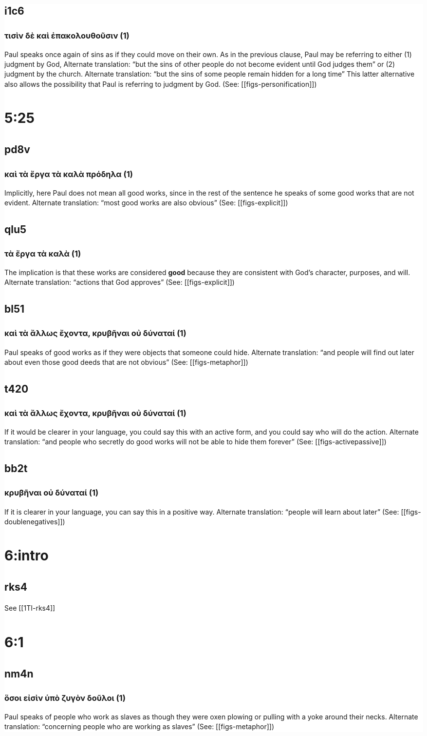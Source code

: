 ## i1c6
### τισὶν δὲ καὶ ἐπακολουθοῦσιν (1)
Paul speaks once again of sins as if they could move on their own. As in the previous clause, Paul may be referring to either (1) judgment by God, Alternate translation: “but the sins of other people do not become evident until God judges them” or (2) judgment by the church. Alternate translation: “but the sins of some people remain hidden for a long time” This latter alternative also allows the possibility that Paul is referring to judgment by God. (See: [[figs-personification]])

# 5:25
## pd8v
### καὶ τὰ ἔργα τὰ καλὰ πρόδηλα (1)
Implicitly, here Paul does not mean all good works, since in the rest of the sentence he speaks of some good works that are not evident. Alternate translation: “most good works are also obvious” (See: [[figs-explicit]])

## qlu5
### τὰ ἔργα τὰ καλὰ (1)
The implication is that these works are considered **good** because they are consistent with God’s character, purposes, and will. Alternate translation: “actions that God approves” (See: [[figs-explicit]])

## bl51
### καὶ τὰ ἄλλως ἔχοντα, κρυβῆναι οὐ δύναταί (1)
Paul speaks of good works as if they were objects that someone could hide. Alternate translation: “and people will find out later about even those good deeds that are not obvious” (See: [[figs-metaphor]])

## t420
### καὶ τὰ ἄλλως ἔχοντα, κρυβῆναι οὐ δύναταί (1)
If it would be clearer in your language, you could say this with an active form, and you could say who will do the action. Alternate translation: “and people who secretly do good works will not be able to hide them forever” (See: [[figs-activepassive]])

## bb2t
### κρυβῆναι οὐ δύναταί (1)
If it is clearer in your language, you can say this in a positive way. Alternate translation: “people will learn about later” (See: [[figs-doublenegatives]])

# 6:intro
## rks4
See [[1TI-rks4]]
# 6:1
## nm4n
### ὅσοι εἰσὶν ὑπὸ ζυγὸν δοῦλοι (1)
Paul speaks of people who work as slaves as though they were oxen plowing or pulling with a yoke around their necks. Alternate translation: “concerning people who are working as slaves” (See: [[figs-metaphor]])
